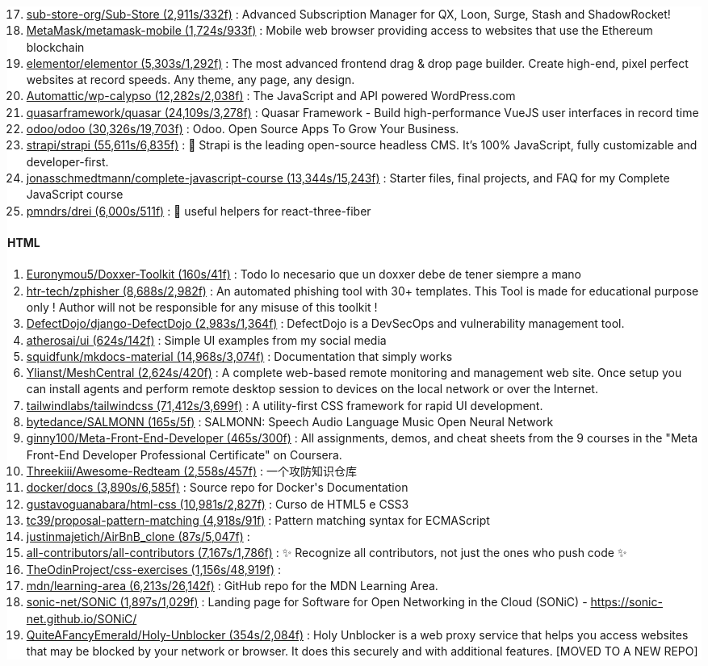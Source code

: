 17. [sub-store-org/Sub-Store (2,911s/332f)](https://github.com/sub-store-org/Sub-Store) : Advanced Subscription Manager for QX, Loon, Surge, Stash and ShadowRocket!
18. [MetaMask/metamask-mobile (1,724s/933f)](https://github.com/MetaMask/metamask-mobile) : Mobile web browser providing access to websites that use the Ethereum blockchain
19. [elementor/elementor (5,303s/1,292f)](https://github.com/elementor/elementor) : The most advanced frontend drag & drop page builder. Create high-end, pixel perfect websites at record speeds. Any theme, any page, any design.
20. [Automattic/wp-calypso (12,282s/2,038f)](https://github.com/Automattic/wp-calypso) : The JavaScript and API powered WordPress.com
21. [quasarframework/quasar (24,109s/3,278f)](https://github.com/quasarframework/quasar) : Quasar Framework - Build high-performance VueJS user interfaces in record time
22. [odoo/odoo (30,326s/19,703f)](https://github.com/odoo/odoo) : Odoo. Open Source Apps To Grow Your Business.
23. [strapi/strapi (55,611s/6,835f)](https://github.com/strapi/strapi) : 🚀 Strapi is the leading open-source headless CMS. It’s 100% JavaScript, fully customizable and developer-first.
24. [jonasschmedtmann/complete-javascript-course (13,344s/15,243f)](https://github.com/jonasschmedtmann/complete-javascript-course) : Starter files, final projects, and FAQ for my Complete JavaScript course
25. [pmndrs/drei (6,000s/511f)](https://github.com/pmndrs/drei) : 🥉 useful helpers for react-three-fiber

#### HTML
1. [Euronymou5/Doxxer-Toolkit (160s/41f)](https://github.com/Euronymou5/Doxxer-Toolkit) : Todo lo necesario que un doxxer debe de tener siempre a mano
2. [htr-tech/zphisher (8,688s/2,982f)](https://github.com/htr-tech/zphisher) : An automated phishing tool with 30+ templates. This Tool is made for educational purpose only ! Author will not be responsible for any misuse of this toolkit !
3. [DefectDojo/django-DefectDojo (2,983s/1,364f)](https://github.com/DefectDojo/django-DefectDojo) : DefectDojo is a DevSecOps and vulnerability management tool.
4. [atherosai/ui (624s/142f)](https://github.com/atherosai/ui) : Simple UI examples from my social media
5. [squidfunk/mkdocs-material (14,968s/3,074f)](https://github.com/squidfunk/mkdocs-material) : Documentation that simply works
6. [Ylianst/MeshCentral (2,624s/420f)](https://github.com/Ylianst/MeshCentral) : A complete web-based remote monitoring and management web site. Once setup you can install agents and perform remote desktop session to devices on the local network or over the Internet.
7. [tailwindlabs/tailwindcss (71,412s/3,699f)](https://github.com/tailwindlabs/tailwindcss) : A utility-first CSS framework for rapid UI development.
8. [bytedance/SALMONN (165s/5f)](https://github.com/bytedance/SALMONN) : SALMONN: Speech Audio Language Music Open Neural Network
9. [ginny100/Meta-Front-End-Developer (465s/300f)](https://github.com/ginny100/Meta-Front-End-Developer) : All assignments, demos, and cheat sheets from the 9 courses in the "Meta Front-End Developer Professional Certificate" on Coursera.
10. [Threekiii/Awesome-Redteam (2,558s/457f)](https://github.com/Threekiii/Awesome-Redteam) : 一个攻防知识仓库
11. [docker/docs (3,890s/6,585f)](https://github.com/docker/docs) : Source repo for Docker's Documentation
12. [gustavoguanabara/html-css (10,981s/2,827f)](https://github.com/gustavoguanabara/html-css) : Curso de HTML5 e CSS3
13. [tc39/proposal-pattern-matching (4,918s/91f)](https://github.com/tc39/proposal-pattern-matching) : Pattern matching syntax for ECMAScript
14. [justinmajetich/AirBnB_clone (87s/5,047f)](https://github.com/justinmajetich/AirBnB_clone) : 
15. [all-contributors/all-contributors (7,167s/1,786f)](https://github.com/all-contributors/all-contributors) : ✨ Recognize all contributors, not just the ones who push code ✨
16. [TheOdinProject/css-exercises (1,156s/48,919f)](https://github.com/TheOdinProject/css-exercises) : 
17. [mdn/learning-area (6,213s/26,142f)](https://github.com/mdn/learning-area) : GitHub repo for the MDN Learning Area.
18. [sonic-net/SONiC (1,897s/1,029f)](https://github.com/sonic-net/SONiC) : Landing page for Software for Open Networking in the Cloud (SONiC) - https://sonic-net.github.io/SONiC/
19. [QuiteAFancyEmerald/Holy-Unblocker (354s/2,084f)](https://github.com/QuiteAFancyEmerald/Holy-Unblocker) : Holy Unblocker is a web proxy service that helps you access websites that may be blocked by your network or browser. It does this securely and with additional features. [MOVED TO A NEW REPO]